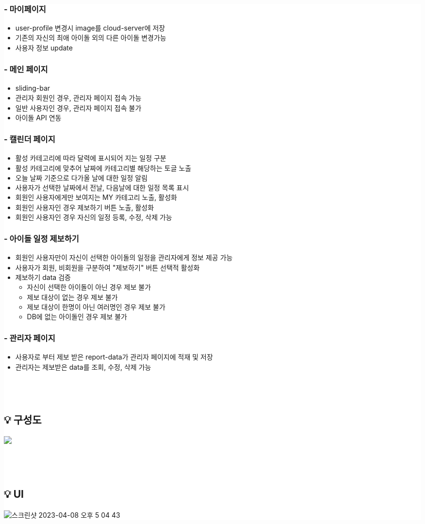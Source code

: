  ### - 마이페이지
   - user-profile 변경시 image를 cloud-server에 저장
   - 기존의 자신의 최애 아이돌 외의 다른 아이돌 변경가능 
   - 사용자 정보 update
   
 ### - 메인 페이지 
   - sliding-bar 
   - 관리자 회원인 경우, 관리자 페이지 접속 가능
   - 일반 사용자인 경우, 관리자 페이지 접속 불가 
   - 아이돌 API 연동
   
 ### - 캘린더 페이지 
   - 활성 카테고리에 따라 달력에 표시되어 지는 일정 구분
   - 활성 카테고리에 맞추어 날짜에 카테고리별 해당하는 토글 노출 
   - 오늘 날짜 기준으로 다가올 날에 대한 일정 알림 
   - 사용자가 선택한 날짜에서 전날, 다음날에 대한 일정 목록 표시
   - 회원인 사용자에게만 보여지는 MY 카테고리 노출, 활성화   
   - 회원인 사용자인 경우 제보하기 버튼 노출, 활성화 
   - 회원인 사용자인 경우 자신의 일정 등록, 수정, 삭제 가능
 
 ### - 아이돌 일정 제보하기 
   - 회원인 사용자만이 자신이 선택한 아이돌의 일정을 관리자에게 정보 제공 가능 
   - 사용자가 회원, 비회원을 구분하여 "제보하기" 버튼 선택적 활성화 
   - 제보하기 data 검증 
     - 자신이 선택한 아이돌이 아닌 경우 제보 불가 
     - 제보 대상이 없는 경우 제보 불가 
     - 제보 대상이 한명이 아닌 여러명인 경우 제보 불가 
     - DB에 없는 아이돌인 경우 제보 불가 
     
 ### - 관리자 페이지   
   - 사용자로 부터 제보 받은 report-data가 관리자 페이지에 적재 및 저장 
   - 관리자는 제보받은 data를 조회, 수정, 삭제 가능



<br>
<br>

##  :bulb: 구성도
 
![](https://velog.velcdn.com/images/chhw130/post/0b435eae-9465-4bb5-9e9e-b90b91a0d0fb/image.png)



<br>
<br>

##  :bulb: UI

<img width="1289" alt="스크린샷 2023-04-08 오후 5 04 43" src="https://user-images.githubusercontent.com/116826162/230710850-2ebeded0-e427-4020-b1a5-3a2371c445da.png">
